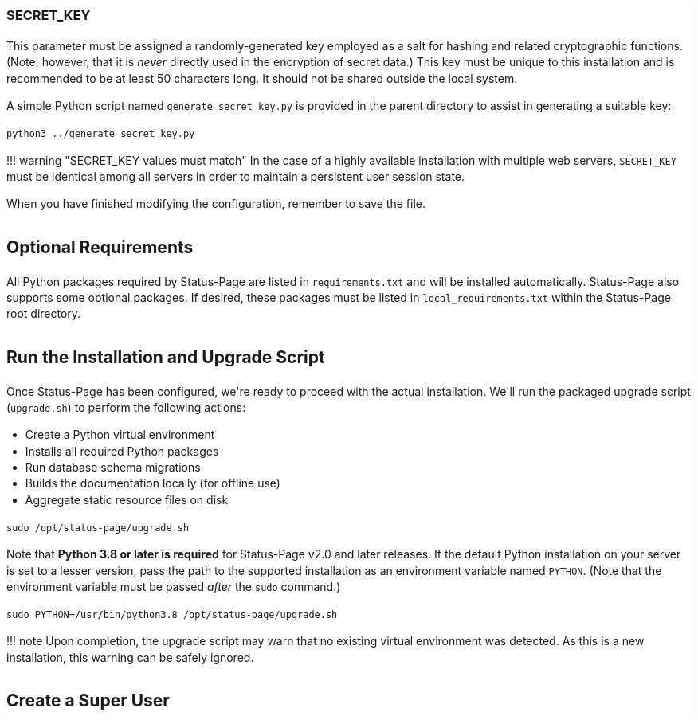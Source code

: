 ### SECRET_KEY

This parameter must be assigned a randomly-generated key employed as a salt for hashing and related cryptographic functions. (Note, however, that it is _never_ directly used in the encryption of secret data.) This key must be unique to this installation and is recommended to be at least 50 characters long. It should not be shared outside the local system.

A simple Python script named `generate_secret_key.py` is provided in the parent directory to assist in generating a suitable key:

```no-highlight
python3 ../generate_secret_key.py
```

!!! warning "SECRET_KEY values must match"
    In the case of a highly available installation with multiple web servers, `SECRET_KEY` must be identical among all servers in order to maintain a persistent user session state.

When you have finished modifying the configuration, remember to save the file.

## Optional Requirements

All Python packages required by Status-Page are listed in `requirements.txt` and will be installed automatically. Status-Page also supports some optional packages. If desired, these packages must be listed in `local_requirements.txt` within the Status-Page root directory.

## Run the Installation and Upgrade Script

Once Status-Page has been configured, we're ready to proceed with the actual installation. We'll run the packaged upgrade script (`upgrade.sh`) to perform the following actions:

* Create a Python virtual environment
* Installs all required Python packages
* Run database schema migrations
* Builds the documentation locally (for offline use)
* Aggregate static resource files on disk

```no-highlight
sudo /opt/status-page/upgrade.sh
```

Note that **Python 3.8 or later is required** for Status-Page v2.0 and later releases. If the default Python installation on your server is set to a lesser version, pass the path to the supported installation as an environment variable named `PYTHON`. (Note that the environment variable must be passed _after_ the `sudo` command.)

```no-highlight
sudo PYTHON=/usr/bin/python3.8 /opt/status-page/upgrade.sh
```

!!! note
    Upon completion, the upgrade script may warn that no existing virtual environment was detected. As this is a new installation, this warning can be safely ignored.

## Create a Super User
